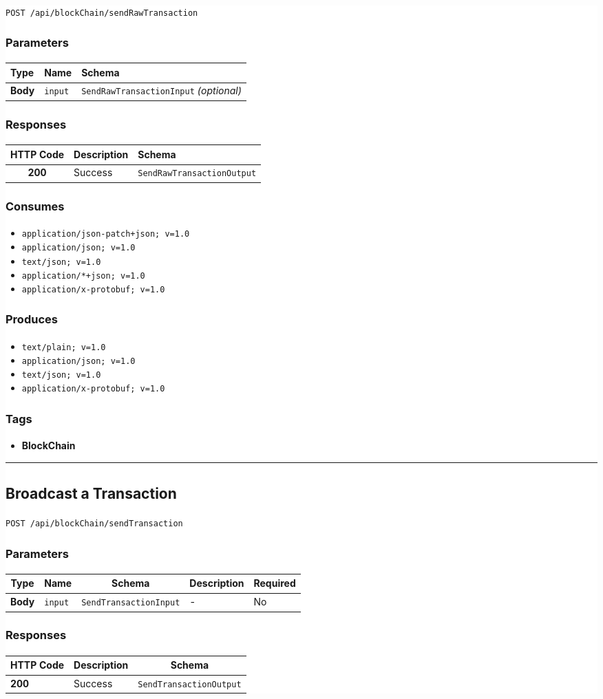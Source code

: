 ```sh
POST /api/blockChain/sendRawTransaction
```

### Parameters

| Type     | Name    | Schema                                 |
| :------- | :------ | :------------------------------------- |
| **Body** | `input` | `SendRawTransactionInput` _(optional)_ |

### Responses

| HTTP Code | Description | Schema                     |
| :-------: | :---------- | :------------------------- |
|  **200**  | Success     | `SendRawTransactionOutput` |

### Consumes

- `application/json-patch+json; v=1.0`
- `application/json; v=1.0`
- `text/json; v=1.0`
- `application/*+json; v=1.0`
- `application/x-protobuf; v=1.0`

### Produces

- `text/plain; v=1.0`
- `application/json; v=1.0`
- `text/json; v=1.0`
- `application/x-protobuf; v=1.0`

### Tags

- **BlockChain**

---

## Broadcast a Transaction

```sh
POST /api/blockChain/sendTransaction
```

### Parameters

| Type     | Name    | Schema                 | Description | Required |
| -------- | ------- | ---------------------- | ----------- | -------- |
| **Body** | `input` | `SendTransactionInput` | -           | No       |

### Responses

| HTTP Code | Description | Schema                  |
| --------- | ----------- | ----------------------- |
| **200**   | Success     | `SendTransactionOutput` |
